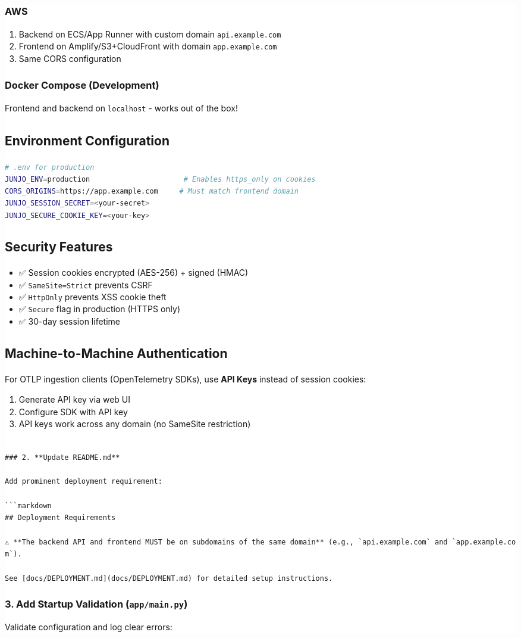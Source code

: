 ### AWS
1. Backend on ECS/App Runner with custom domain `api.example.com`
2. Frontend on Amplify/S3+CloudFront with domain `app.example.com`
3. Same CORS configuration

### Docker Compose (Development)
Frontend and backend on `localhost` - works out of the box!

## Environment Configuration

```bash
# .env for production
JUNJO_ENV=production                      # Enables https_only on cookies
CORS_ORIGINS=https://app.example.com     # Must match frontend domain
JUNJO_SESSION_SECRET=<your-secret>
JUNJO_SECURE_COOKIE_KEY=<your-key>
```

## Security Features

- ✅ Session cookies encrypted (AES-256) + signed (HMAC)
- ✅ `SameSite=Strict` prevents CSRF
- ✅ `HttpOnly` prevents XSS cookie theft
- ✅ `Secure` flag in production (HTTPS only)
- ✅ 30-day session lifetime

## Machine-to-Machine Authentication

For OTLP ingestion clients (OpenTelemetry SDKs), use **API Keys** instead of session cookies:
1. Generate API key via web UI
2. Configure SDK with API key
3. API keys work across any domain (no SameSite restriction)
```

### 2. **Update README.md**

Add prominent deployment requirement:

```markdown
## Deployment Requirements

⚠️ **The backend API and frontend MUST be on subdomains of the same domain** (e.g., `api.example.com` and `app.example.com`).

See [docs/DEPLOYMENT.md](docs/DEPLOYMENT.md) for detailed setup instructions.
```

### 3. **Add Startup Validation** (`app/main.py`)

Validate configuration and log clear errors:
